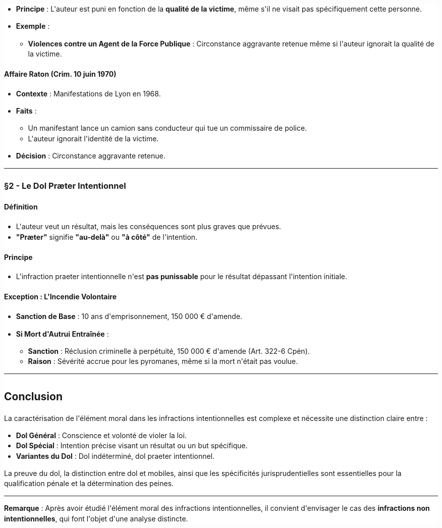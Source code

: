 - **Principe** : L'auteur est puni en fonction de la **qualité de la victime**, même s'il ne visait pas spécifiquement cette personne.
- **Exemple** :

  - **Violences contre un Agent de la Force Publique** : Circonstance aggravante retenue même si l'auteur ignorait la qualité de la victime.

#### **Affaire Raton (Crim. 10 juin 1970)**

- **Contexte** : Manifestations de Lyon en 1968.
- **Faits** :

  - Un manifestant lance un camion sans conducteur qui tue un commissaire de police.
  - L'auteur ignorait l'identité de la victime.
- **Décision** : Circonstance aggravante retenue.

---

### **§2 - Le Dol Præter Intentionnel**

#### **Définition**

- L'auteur veut un résultat, mais les conséquences sont plus graves que prévues.
- **"Præter"** signifie **"au-delà"** ou **"à côté"** de l'intention.

#### **Principe**

- L'infraction praeter intentionnelle n'est **pas punissable** pour le résultat dépassant l'intention initiale.

#### **Exception : L'Incendie Volontaire**

- **Sanction de Base** : 10 ans d'emprisonnement, 150 000 € d'amende.
- **Si Mort d'Autrui Entraînée** :

  - **Sanction** : Réclusion criminelle à perpétuité, 150 000 € d'amende (Art. 322-6 Cpén).
  - **Raison** : Sévérité accrue pour les pyromanes, même si la mort n'était pas voulue.

---

## **Conclusion**

La caractérisation de l'élément moral dans les infractions intentionnelles est complexe et nécessite une distinction claire entre :

- **Dol Général** : Conscience et volonté de violer la loi.
- **Dol Spécial** : Intention précise visant un résultat ou un but spécifique.
- **Variantes du Dol** : Dol indéterminé, dol praeter intentionnel.

La preuve du dol, la distinction entre dol et mobiles, ainsi que les spécificités jurisprudentielles sont essentielles pour la qualification pénale et la détermination des peines.

---

**Remarque** : Après avoir étudié l'élément moral des infractions intentionnelles, il convient d'envisager le cas des **infractions non intentionnelles**, qui font l'objet d'une analyse distincte.